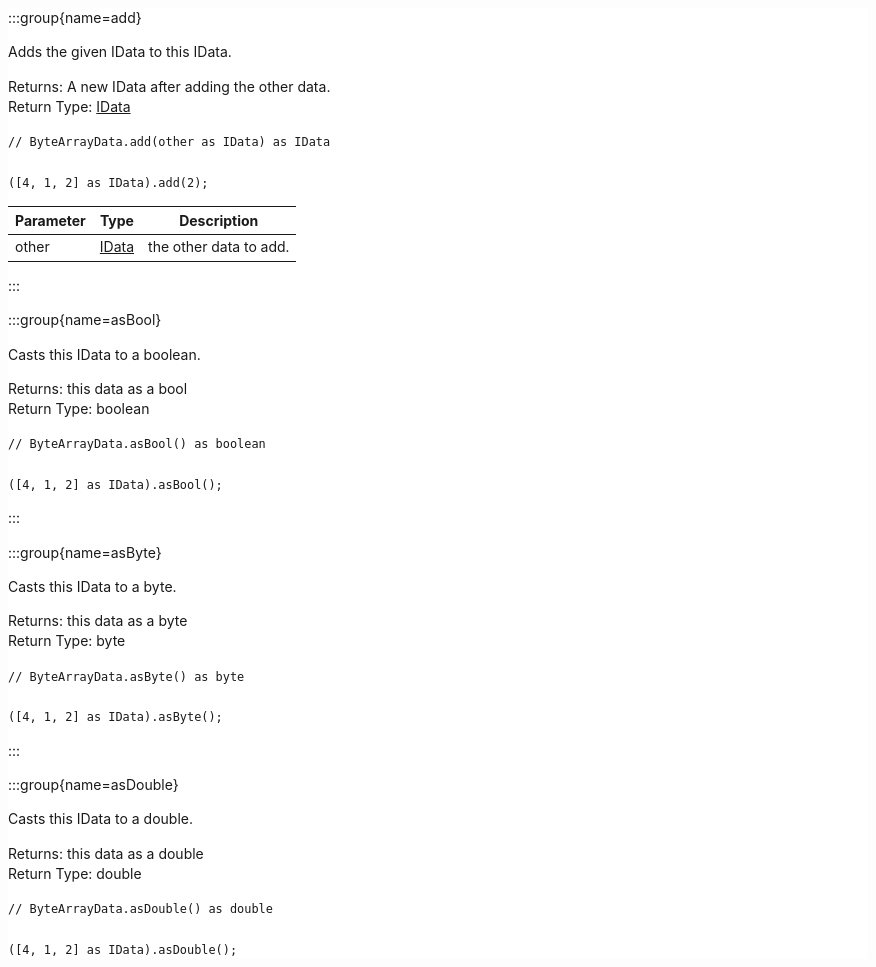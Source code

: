 :::group{name=add}

Adds the given IData to this IData.

Returns: A new IData after adding the other data.  
Return Type: [IData](/vanilla/api/data/IData)

```zenscript
// ByteArrayData.add(other as IData) as IData

([4, 1, 2] as IData).add(2);
```

| Parameter | Type                             | Description            |
| --------- | -------------------------------- | ---------------------- |
| other     | [IData](/vanilla/api/data/IData) | the other data to add. |


:::

:::group{name=asBool}

Casts this IData to a boolean.

Returns: this data as a bool  
Return Type: boolean

```zenscript
// ByteArrayData.asBool() as boolean

([4, 1, 2] as IData).asBool();
```

:::

:::group{name=asByte}

Casts this IData to a byte.

Returns: this data as a byte  
Return Type: byte

```zenscript
// ByteArrayData.asByte() as byte

([4, 1, 2] as IData).asByte();
```

:::

:::group{name=asDouble}

Casts this IData to a double.

Returns: this data as a double  
Return Type: double

```zenscript
// ByteArrayData.asDouble() as double

([4, 1, 2] as IData).asDouble();
```
